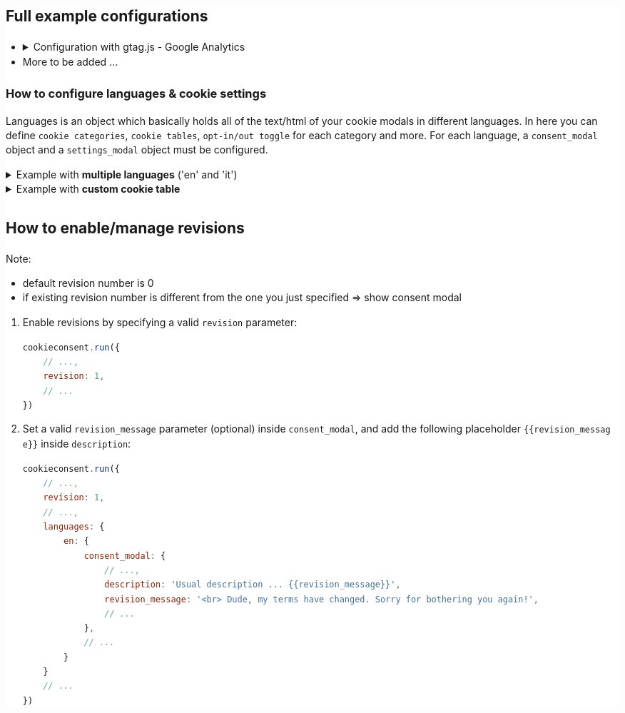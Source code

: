 ## Full example configurations
-   <details><summary>Configuration with gtag.js - Google Analytics</summary></details>
- More to be added ...

### How to configure languages & cookie settings
Languages is an object which basically holds all of the text/html of your cookie modals in different languages. In here you can define `cookie categories`, `cookie tables`, `opt-in/out toggle` for each category and more. For each language, a `consent_modal` object and a `settings_modal` object must be configured.

<details><summary>Example with <b>multiple languages</b> ('en' and 'it')</summary></details>

<details><summary>Example with <b>custom cookie table</b></summary></details>

## How to enable/manage revisions
Note:
- default revision number is 0
- if existing revision number is different from the one you just specified => show consent modal

1. Enable revisions by specifying a valid `revision` parameter:

    ```javascript
    cookieconsent.run({
        // ...,
        revision: 1,
        // ...
    })
    ```

2. Set a valid `revision_message` parameter (optional) inside `consent_modal`, and add the following placeholder `{{revision_message}}` inside `description`:

    ```javascript
    cookieconsent.run({
        // ...,
        revision: 1,
        // ...,
        languages: {
            en: {
                consent_modal: {
                    // ...,
                    description: 'Usual description ... {{revision_message}}',
                    revision_message: '<br> Dude, my terms have changed. Sorry for bothering you again!',
                    // ...
                },
                // ...
            }
        }
        // ...
    })
    ```
